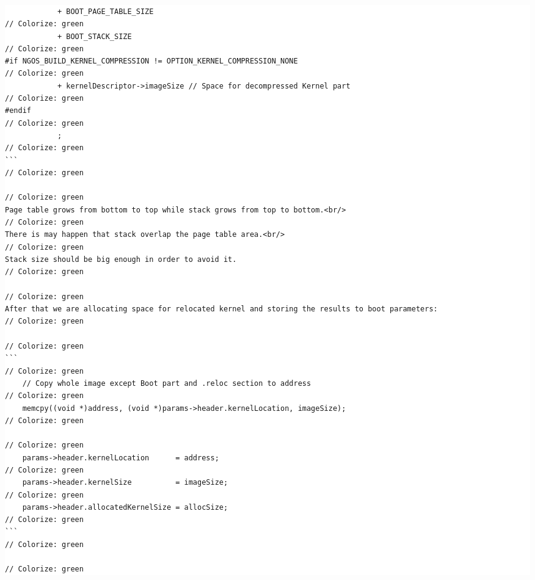 ```                                                                                                                                                                                                      // Colorize: green
            + BOOT_PAGE_TABLE_SIZE                                                                                                                                                                       // Colorize: green
            + BOOT_STACK_SIZE                                                                                                                                                                            // Colorize: green
#if NGOS_BUILD_KERNEL_COMPRESSION != OPTION_KERNEL_COMPRESSION_NONE                                                                                                                                      // Colorize: green
            + kernelDescriptor->imageSize // Space for decompressed Kernel part                                                                                                                          // Colorize: green
#endif                                                                                                                                                                                                   // Colorize: green
            ;                                                                                                                                                                                            // Colorize: green
```                                                                                                                                                                                                      // Colorize: green
                                                                                                                                                                                                         // Colorize: green
Page table grows from bottom to top while stack grows from top to bottom.<br/>                                                                                                                           // Colorize: green
There is may happen that stack overlap the page table area.<br/>                                                                                                                                         // Colorize: green
Stack size should be big enough in order to avoid it.                                                                                                                                                    // Colorize: green
                                                                                                                                                                                                         // Colorize: green
After that we are allocating space for relocated kernel and storing the results to boot parameters:                                                                                                      // Colorize: green
                                                                                                                                                                                                         // Colorize: green
```                                                                                                                                                                                                      // Colorize: green
    // Copy whole image except Boot part and .reloc section to address                                                                                                                                   // Colorize: green
    memcpy((void *)address, (void *)params->header.kernelLocation, imageSize);                                                                                                                           // Colorize: green
                                                                                                                                                                                                         // Colorize: green
    params->header.kernelLocation      = address;                                                                                                                                                        // Colorize: green
    params->header.kernelSize          = imageSize;                                                                                                                                                      // Colorize: green
    params->header.allocatedKernelSize = allocSize;                                                                                                                                                      // Colorize: green
```                                                                                                                                                                                                      // Colorize: green
                                                                                                                                                                                                         // Colorize: green
```